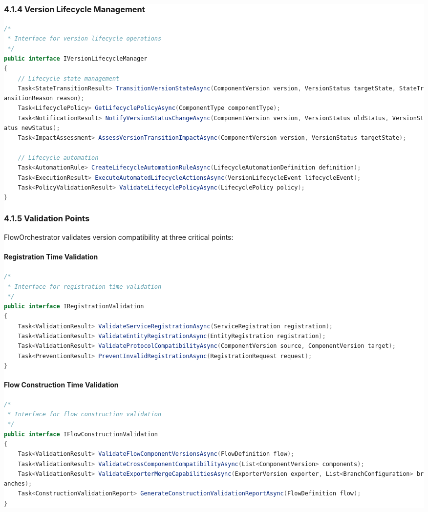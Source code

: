 ### 4.1.4 Version Lifecycle Management

```csharp
/*
 * Interface for version lifecycle operations
 */
public interface IVersionLifecycleManager
{
    // Lifecycle state management
    Task<StateTransitionResult> TransitionVersionStateAsync(ComponentVersion version, VersionStatus targetState, StateTransitionReason reason);
    Task<LifecyclePolicy> GetLifecyclePolicyAsync(ComponentType componentType);
    Task<NotificationResult> NotifyVersionStatusChangeAsync(ComponentVersion version, VersionStatus oldStatus, VersionStatus newStatus);
    Task<ImpactAssessment> AssessVersionTransitionImpactAsync(ComponentVersion version, VersionStatus targetState);
    
    // Lifecycle automation
    Task<AutomationRule> CreateLifecycleAutomationRuleAsync(LifecycleAutomationDefinition definition);
    Task<ExecutionResult> ExecuteAutomatedLifecycleActionsAsync(VersionLifecycleEvent lifecycleEvent);
    Task<PolicyValidationResult> ValidateLifecyclePolicyAsync(LifecyclePolicy policy);
}
```

### 4.1.5 Validation Points

FlowOrchestrator validates version compatibility at three critical points:

#### Registration Time Validation
```csharp
/*
 * Interface for registration time validation
 */
public interface IRegistrationValidation
{
    Task<ValidationResult> ValidateServiceRegistrationAsync(ServiceRegistration registration);
    Task<ValidationResult> ValidateEntityRegistrationAsync(EntityRegistration registration);
    Task<ValidationResult> ValidateProtocolCompatibilityAsync(ComponentVersion source, ComponentVersion target);
    Task<PreventionResult> PreventInvalidRegistrationAsync(RegistrationRequest request);
}
```

#### Flow Construction Time Validation
```csharp
/*
 * Interface for flow construction validation
 */
public interface IFlowConstructionValidation
{
    Task<ValidationResult> ValidateFlowComponentVersionsAsync(FlowDefinition flow);
    Task<ValidationResult> ValidateCrossComponentCompatibilityAsync(List<ComponentVersion> components);
    Task<ValidationResult> ValidateExporterMergeCapabilitiesAsync(ExporterVersion exporter, List<BranchConfiguration> branches);
    Task<ConstructionValidationReport> GenerateConstructionValidationReportAsync(FlowDefinition flow);
}
```
